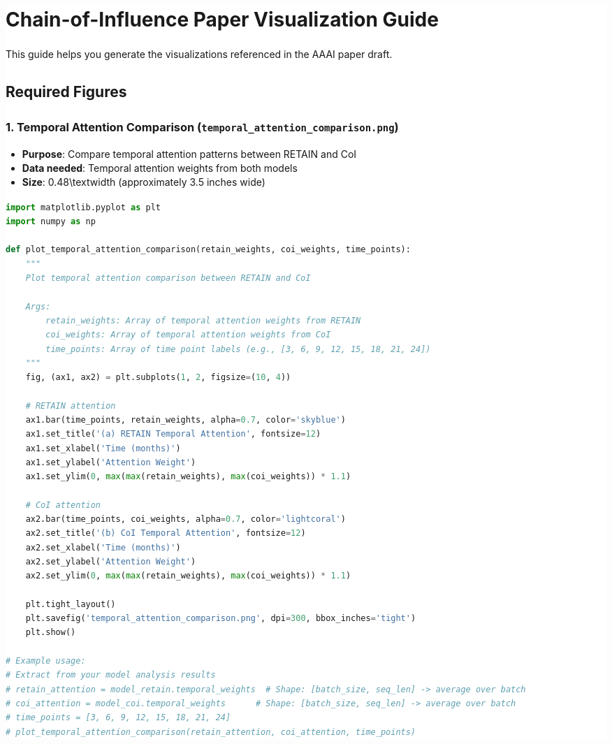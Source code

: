 # Chain-of-Influence Paper Visualization Guide

This guide helps you generate the visualizations referenced in the AAAI paper draft.

## Required Figures

### 1. Temporal Attention Comparison (`temporal_attention_comparison.png`)
- **Purpose**: Compare temporal attention patterns between RETAIN and CoI
- **Data needed**: Temporal attention weights from both models
- **Size**: 0.48\textwidth (approximately 3.5 inches wide)

```python
import matplotlib.pyplot as plt
import numpy as np

def plot_temporal_attention_comparison(retain_weights, coi_weights, time_points):
    """
    Plot temporal attention comparison between RETAIN and CoI
    
    Args:
        retain_weights: Array of temporal attention weights from RETAIN
        coi_weights: Array of temporal attention weights from CoI  
        time_points: Array of time point labels (e.g., [3, 6, 9, 12, 15, 18, 21, 24])
    """
    fig, (ax1, ax2) = plt.subplots(1, 2, figsize=(10, 4))
    
    # RETAIN attention
    ax1.bar(time_points, retain_weights, alpha=0.7, color='skyblue')
    ax1.set_title('(a) RETAIN Temporal Attention', fontsize=12)
    ax1.set_xlabel('Time (months)')
    ax1.set_ylabel('Attention Weight')
    ax1.set_ylim(0, max(max(retain_weights), max(coi_weights)) * 1.1)
    
    # CoI attention
    ax2.bar(time_points, coi_weights, alpha=0.7, color='lightcoral')
    ax2.set_title('(b) CoI Temporal Attention', fontsize=12)
    ax2.set_xlabel('Time (months)')
    ax2.set_ylabel('Attention Weight')
    ax2.set_ylim(0, max(max(retain_weights), max(coi_weights)) * 1.1)
    
    plt.tight_layout()
    plt.savefig('temporal_attention_comparison.png', dpi=300, bbox_inches='tight')
    plt.show()

# Example usage:
# Extract from your model analysis results
# retain_attention = model_retain.temporal_weights  # Shape: [batch_size, seq_len] -> average over batch
# coi_attention = model_coi.temporal_weights      # Shape: [batch_size, seq_len] -> average over batch
# time_points = [3, 6, 9, 12, 15, 18, 21, 24]
# plot_temporal_attention_comparison(retain_attention, coi_attention, time_points)
```
